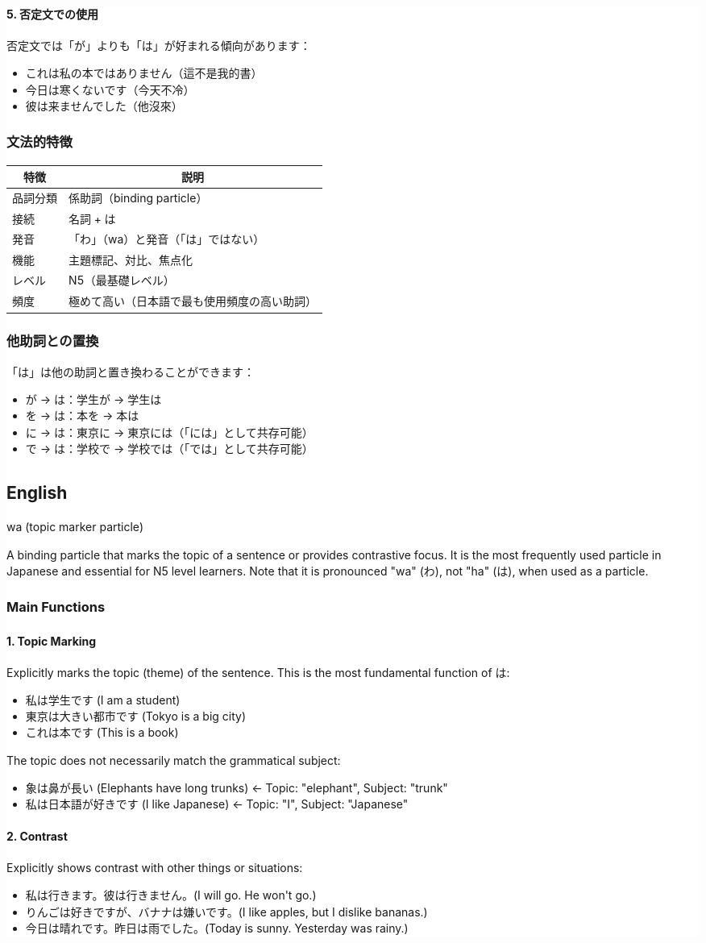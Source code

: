 #### 5. 否定文での使用
否定文では「が」よりも「は」が好まれる傾向があります：
- これは私の本ではありません（這不是我的書）
- 今日は寒くないです（今天不冷）
- 彼は来ませんでした（他沒來）

### 文法的特徴

| 特徴 | 説明 |
|-----|------|
| 品詞分類 | 係助詞（binding particle） |
| 接続 | 名詞 + は |
| 発音 | 「わ」（wa）と発音（「は」ではない） |
| 機能 | 主題標記、対比、焦点化 |
| レベル | N5（最基礎レベル） |
| 頻度 | 極めて高い（日本語で最も使用頻度の高い助詞） |

### 他助詞との置換

「は」は他の助詞と置き換わることができます：
- が → は：学生が → 学生は
- を → は：本を → 本は
- に → は：東京に → 東京には（「には」として共存可能）
- で → は：学校で → 学校では（「では」として共存可能）

## English
wa (topic marker particle)

A binding particle that marks the topic of a sentence or provides contrastive focus. It is the most frequently used particle in Japanese and essential for N5 level learners. Note that it is pronounced "wa" (わ), not "ha" (は), when used as a particle.

### Main Functions

#### 1. Topic Marking
Explicitly marks the topic (theme) of the sentence. This is the most fundamental function of は:
- 私は学生です (I am a student)
- 東京は大きい都市です (Tokyo is a big city)
- これは本です (This is a book)

The topic does not necessarily match the grammatical subject:
- 象は鼻が長い (Elephants have long trunks) ← Topic: "elephant", Subject: "trunk"
- 私は日本語が好きです (I like Japanese) ← Topic: "I", Subject: "Japanese"

#### 2. Contrast
Explicitly shows contrast with other things or situations:
- 私は行きます。彼は行きません。(I will go. He won't go.)
- りんごは好きですが、バナナは嫌いです。(I like apples, but I dislike bananas.)
- 今日は晴れです。昨日は雨でした。(Today is sunny. Yesterday was rainy.)
